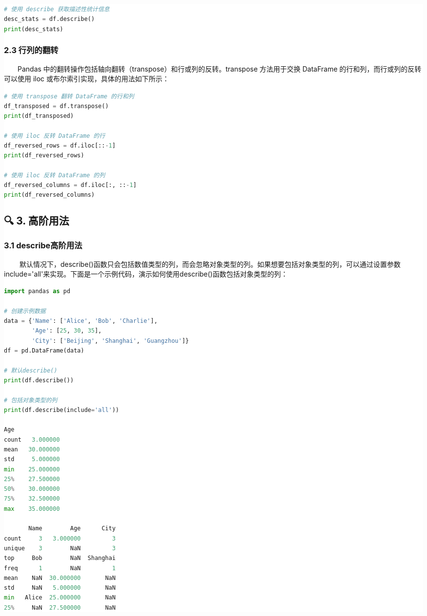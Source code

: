 ```python
# 使用 describe 获取描述性统计信息
desc_stats = df.describe()
print(desc_stats)

```
### 2.3 行列的翻转
&emsp;&emsp;Pandas 中的翻转操作包括轴向翻转（transpose）和行或列的反转。transpose 方法用于交换 DataFrame 的行和列，而行或列的反转可以使用 iloc 或布尔索引实现，具体的用法如下所示：
```python
# 使用 transpose 翻转 DataFrame 的行和列
df_transposed = df.transpose()
print(df_transposed)

# 使用 iloc 反转 DataFrame 的行
df_reversed_rows = df.iloc[::-1]
print(df_reversed_rows)

# 使用 iloc 反转 DataFrame 的列
df_reversed_columns = df.iloc[:, ::-1]
print(df_reversed_columns)

```

## 🔍 3. 高阶用法
### 3.1 describe高阶用法
&emsp;&emsp; 默认情况下，describe()函数只会包括数值类型的列，而会忽略对象类型的列。如果想要包括对象类型的列，可以通过设置参数include='all'来实现。下面是一个示例代码，演示如何使用describe()函数包括对象类型的列：
```python
import pandas as pd

# 创建示例数据
data = {'Name': ['Alice', 'Bob', 'Charlie'],
        'Age': [25, 30, 35],
        'City': ['Beijing', 'Shanghai', 'Guangzhou']}
df = pd.DataFrame(data)

# 默认describe()
print(df.describe())

# 包括对象类型的列
print(df.describe(include='all'))

Age
count   3.000000
mean   30.000000
std     5.000000
min    25.000000
25%    27.500000
50%    30.000000
75%    32.500000
max    35.000000

       Name        Age      City
count     3   3.000000         3
unique    3        NaN         3
top     Bob        NaN  Shanghai
freq      1        NaN         1
mean    NaN  30.000000       NaN
std     NaN   5.000000       NaN
min   Alice  25.000000       NaN
25%     NaN  27.500000       NaN
```
